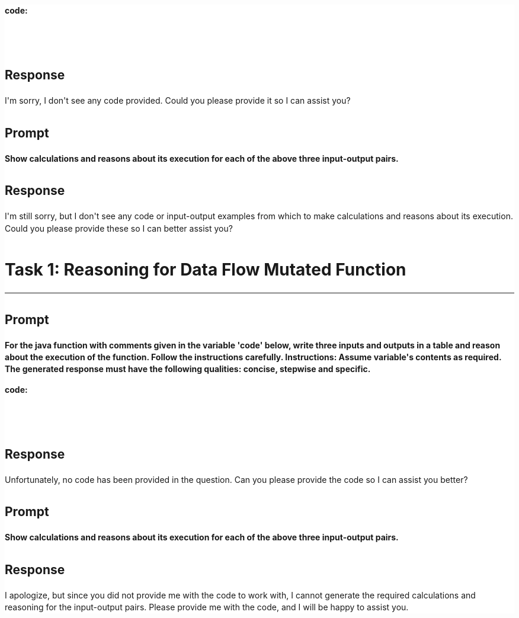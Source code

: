 **code:**

```

 

```

## Response

I'm sorry, I don't see any code provided. Could you please provide it so I can assist you?

## Prompt

**Show calculations and reasons about its execution for each of the above three input-output pairs.**

## Response

I'm still sorry, but I don't see any code or input-output examples from which to make calculations and reasons about its execution. Could you please provide these so I can better assist you?

# Task 1: Reasoning for Data Flow Mutated Function

---

## Prompt

**For the java function with comments given in the variable 'code' below, write three inputs and outputs in a table and reason about the execution of the function. Follow the instructions carefully. Instructions: Assume variable's contents as required. The generated response must have the following qualities: concise, stepwise and specific.**

**code:**

```

 

```

## Response

Unfortunately, no code has been provided in the question. Can you please provide the code so I can assist you better?

## Prompt

**Show calculations and reasons about its execution for each of the above three input-output pairs.**

## Response

I apologize, but since you did not provide me with the code to work with, I cannot generate the required calculations and reasoning for the input-output pairs. Please provide me with the code, and I will be happy to assist you.